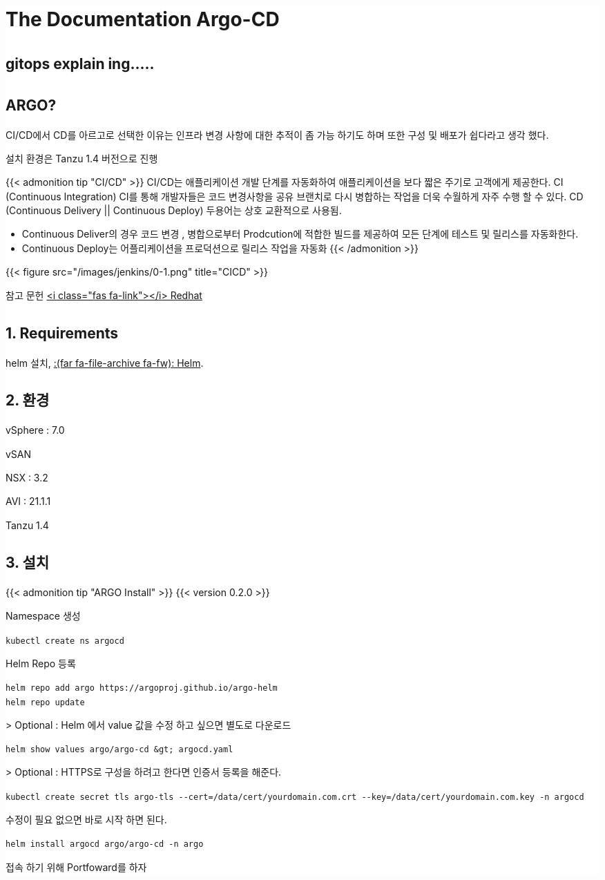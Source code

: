# The Documentation Argo-CD


gitops explain ing.....
---

## ARGO?
CI/CD에서 CD를 아르고로 선택한 이유는 인프라 변경 사항에 대한 추적이 좀 가능 하기도 하며 또한 구성 및 배포가 쉽다라고 생각 했다.

설치 환경은 Tanzu 1.4 버전으로 진행


{{&lt; admonition tip &#34;CI/CD&#34; &gt;}}
CI/CD는 애플리케이션 개발 단계를 자동화하여 애플리케이션을 보다 짧은 주기로 고객에게 제공한다. 
CI (Continuous Integration) CI를 통해 개발자들은 코드 변경사항을 공유 브랜치로 다시 병합하는 작업을 더욱 수월하게 자주 수행 할 수 있다.
CD (Continuous Delivery || Continuous Deploy) 두용어는 상호 교환적으로 사용됨.
* Continuous Deliver의 경우 코드 변경 , 병합으로부터 Prodcution에 적합한 빌드를 제공하여 모든 단계에 테스트 및 릴리스를 자동화한다.
* Continuous Deploy는 어플리케이션을 프로덕션으로 릴리스 작업을 자동화
{{&lt; /admonition &gt;}}

{{&lt; figure src=&#34;/images/jenkins/0-1.png&#34; title=&#34;CICD&#34; &gt;}}

참고 문헌 [&lt;i class=&#34;fas fa-link&#34;&gt;&lt;/i&gt; Redhat ](https://www.redhat.com/ko/topics/devops/what-is-ci-cd)

## 1. Requirements

helm 설치, [:(far fa-file-archive fa-fw): Helm](https://github.com/helm/helm/releases).

## 2. 환경
vSphere : 7.0

vSAN

NSX : 3.2

AVI : 21.1.1

Tanzu 1.4

## 3. 설치
{{&lt; admonition tip &#34;ARGO Install&#34; &gt;}}
{{&lt; version 0.2.0 &gt;}}

Namespace 생성
```shell
kubectl create ns argocd
```
Helm Repo 등록
```shell
helm repo add argo https://argoproj.github.io/argo-helm
helm repo update
```
&gt; Optional : Helm 에서 value 값을 수정 하고 싶으면 별도로 다운로드
```shell
helm show values argo/argo-cd &gt; argocd.yaml
```
&gt; Optional : HTTPS로 구성을 하려고 한다면 인증서 등록을 해준다.
```shell
kubectl create secret tls argo-tls --cert=/data/cert/yourdomain.com.crt --key=/data/cert/yourdomain.com.key -n argocd
```
수정이 필요 없으면 바로 시작 하면 된다. 
```shell
helm install argocd argo/argo-cd -n argo
```
접속 하기 위해 Portfoward를 하자